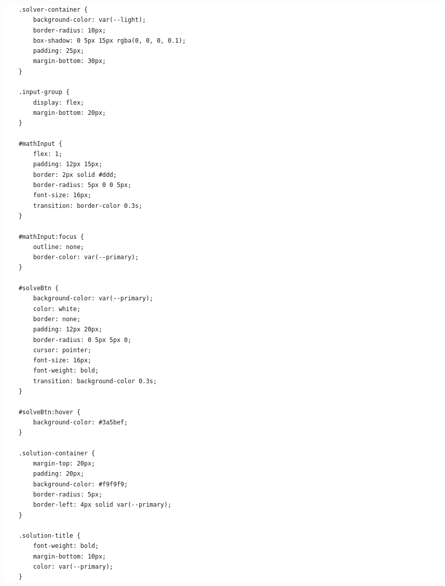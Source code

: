         .solver-container {
            background-color: var(--light);
            border-radius: 10px;
            box-shadow: 0 5px 15px rgba(0, 0, 0, 0.1);
            padding: 25px;
            margin-bottom: 30px;
        }
        
        .input-group {
            display: flex;
            margin-bottom: 20px;
        }
        
        #mathInput {
            flex: 1;
            padding: 12px 15px;
            border: 2px solid #ddd;
            border-radius: 5px 0 0 5px;
            font-size: 16px;
            transition: border-color 0.3s;
        }
        
        #mathInput:focus {
            outline: none;
            border-color: var(--primary);
        }
        
        #solveBtn {
            background-color: var(--primary);
            color: white;
            border: none;
            padding: 12px 20px;
            border-radius: 0 5px 5px 0;
            cursor: pointer;
            font-size: 16px;
            font-weight: bold;
            transition: background-color 0.3s;
        }
        
        #solveBtn:hover {
            background-color: #3a5bef;
        }
        
        .solution-container {
            margin-top: 20px;
            padding: 20px;
            background-color: #f9f9f9;
            border-radius: 5px;
            border-left: 4px solid var(--primary);
        }
        
        .solution-title {
            font-weight: bold;
            margin-bottom: 10px;
            color: var(--primary);
        }
        